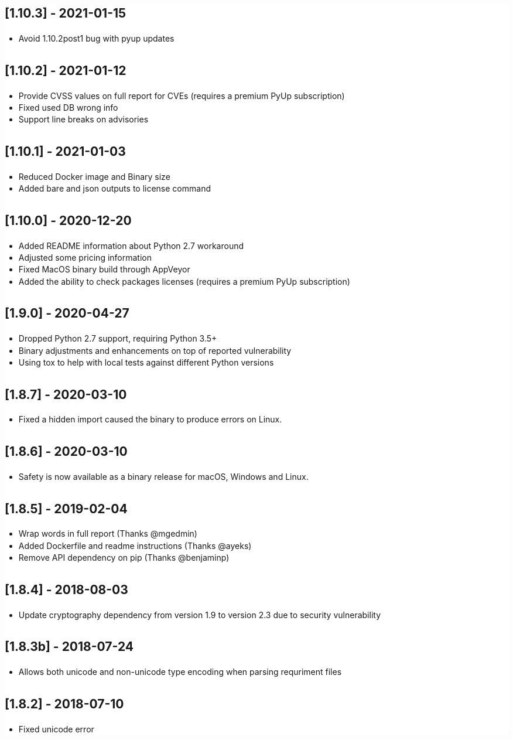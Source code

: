 
## [1.10.3] - 2021-01-15
- Avoid 1.10.2post1 bug with pyup updates

## [1.10.2] - 2021-01-12
- Provide CVSS values on full report for CVEs (requires a premium PyUp subscription)
- Fixed used DB wrong info
- Support line breaks on advisories

## [1.10.1] - 2021-01-03
- Reduced Docker image and Binary size
- Added bare and json outputs to license command

## [1.10.0] - 2020-12-20
- Added README information about Python 2.7 workaround
- Adjusted some pricing information
- Fixed MacOS binary build through AppVeyor
- Added the ability to check packages licenses (requires a premium PyUp subscription)

## [1.9.0] - 2020-04-27
- Dropped Python 2.7 support, requiring Python 3.5+
- Binary adjustments and enhancements on top of reported vulnerability
- Using tox to help with local tests against different Python versions

## [1.8.7] - 2020-03-10
- Fixed a hidden import caused the binary to produce errors on Linux.

## [1.8.6] - 2020-03-10
- Safety is now available as a binary release for macOS, Windows and Linux.

## [1.8.5] - 2019-02-04
- Wrap words in full report (Thanks @mgedmin)
- Added Dockerfile and readme instructions (Thanks @ayeks)
- Remove API dependency on pip (Thanks @benjaminp)

## [1.8.4] - 2018-08-03
- Update cryptography dependency from version 1.9 to version 2.3 due to security vulnerability

## [1.8.3b] - 2018-07-24
- Allows both unicode and non-unicode type encoding when parsing requriment files

## [1.8.2] - 2018-07-10
- Fixed unicode error
